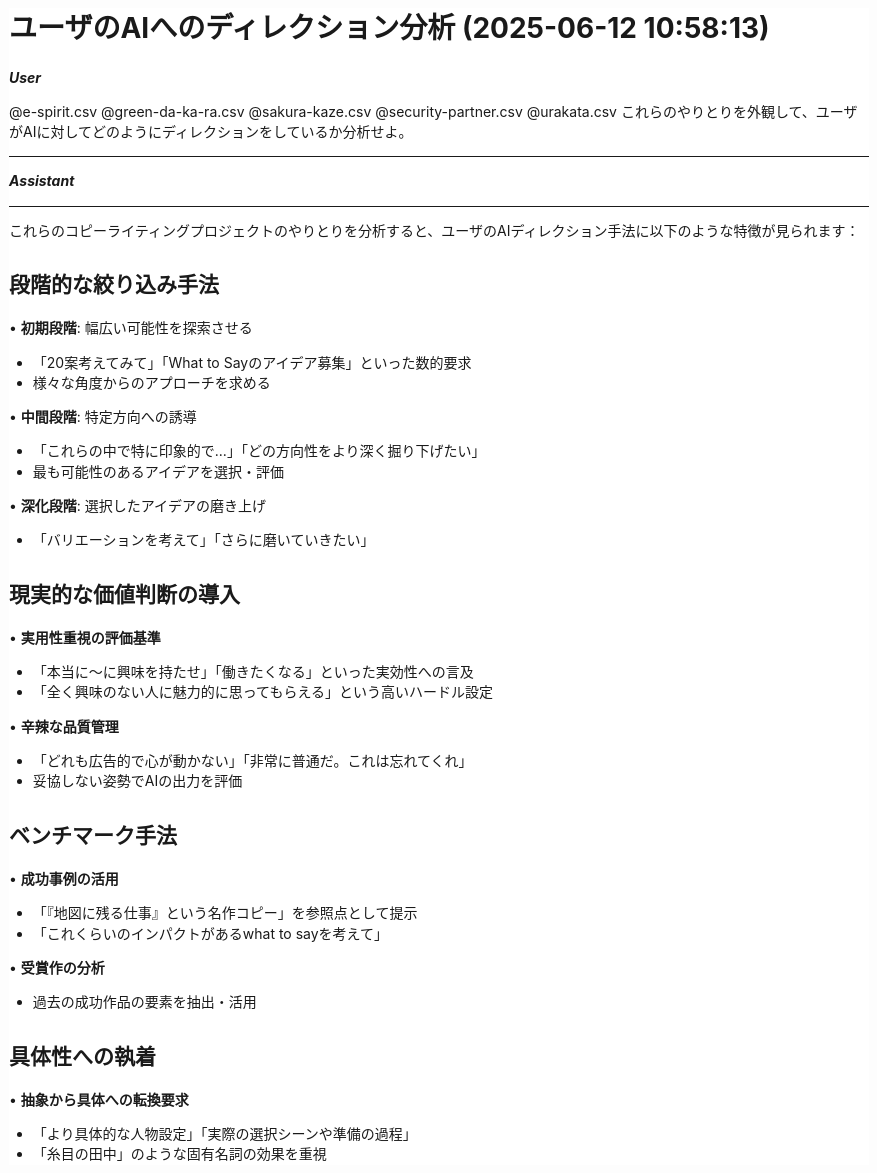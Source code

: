 

# ユーザのAIへのディレクション分析 (2025-06-12 10:58:13)

_**User**_

@e-spirit.csv @green-da-ka-ra.csv @sakura-kaze.csv @security-partner.csv @urakata.csv これらのやりとりを外観して、ユーザがAIに対してどのようにディレクションをしているか分析せよ。

---

_**Assistant**_



---

これらのコピーライティングプロジェクトのやりとりを分析すると、ユーザのAIディレクション手法に以下のような特徴が見られます：

## **段階的な絞り込み手法**

• **初期段階**: 幅広い可能性を探索させる
  - 「20案考えてみて」「What to Sayのアイデア募集」といった数的要求
  - 様々な角度からのアプローチを求める

• **中間段階**: 特定方向への誘導
  - 「これらの中で特に印象的で...」「どの方向性をより深く掘り下げたい」
  - 最も可能性のあるアイデアを選択・評価

• **深化段階**: 選択したアイデアの磨き上げ
  - 「バリエーションを考えて」「さらに磨いていきたい」

## **現実的な価値判断の導入**

• **実用性重視の評価基準**
  - 「本当に〜に興味を持たせ」「働きたくなる」といった実効性への言及
  - 「全く興味のない人に魅力的に思ってもらえる」という高いハードル設定

• **辛辣な品質管理**
  - 「どれも広告的で心が動かない」「非常に普通だ。これは忘れてくれ」
  - 妥協しない姿勢でAIの出力を評価

## **ベンチマーク手法**

• **成功事例の活用**
  - 「『地図に残る仕事』という名作コピー」を参照点として提示
  - 「これくらいのインパクトがあるwhat to sayを考えて」

• **受賞作の分析**
  - 過去の成功作品の要素を抽出・活用

## **具体性への執着**

• **抽象から具体への転換要求**
  - 「より具体的な人物設定」「実際の選択シーンや準備の過程」
  - 「糸目の田中」のような固有名詞の効果を重視
